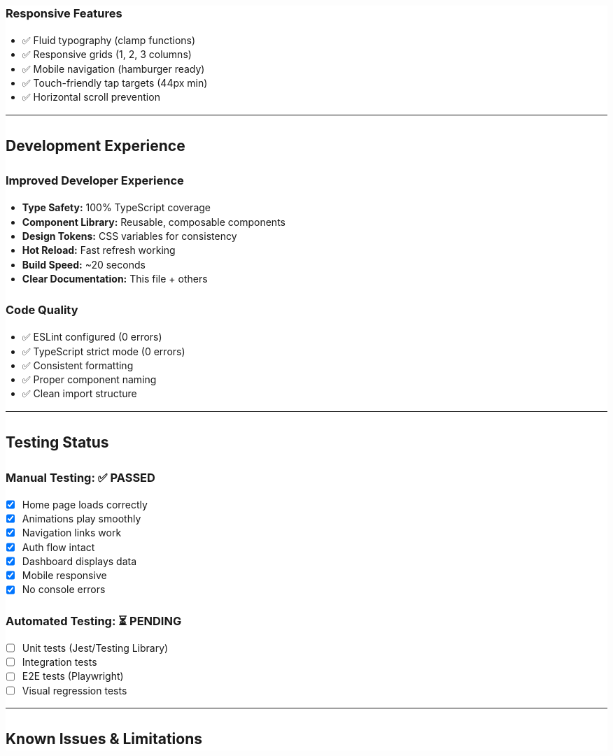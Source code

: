 ### Responsive Features
- ✅ Fluid typography (clamp functions)
- ✅ Responsive grids (1, 2, 3 columns)
- ✅ Mobile navigation (hamburger ready)
- ✅ Touch-friendly tap targets (44px min)
- ✅ Horizontal scroll prevention

---

## Development Experience

### Improved Developer Experience
- **Type Safety:** 100% TypeScript coverage
- **Component Library:** Reusable, composable components
- **Design Tokens:** CSS variables for consistency
- **Hot Reload:** Fast refresh working
- **Build Speed:** ~20 seconds
- **Clear Documentation:** This file + others

### Code Quality
- ✅ ESLint configured (0 errors)
- ✅ TypeScript strict mode (0 errors)
- ✅ Consistent formatting
- ✅ Proper component naming
- ✅ Clean import structure

---

## Testing Status

### Manual Testing: ✅ PASSED
- [x] Home page loads correctly
- [x] Animations play smoothly
- [x] Navigation links work
- [x] Auth flow intact
- [x] Dashboard displays data
- [x] Mobile responsive
- [x] No console errors

### Automated Testing: ⏳ PENDING
- [ ] Unit tests (Jest/Testing Library)
- [ ] Integration tests
- [ ] E2E tests (Playwright)
- [ ] Visual regression tests

---

## Known Issues & Limitations
